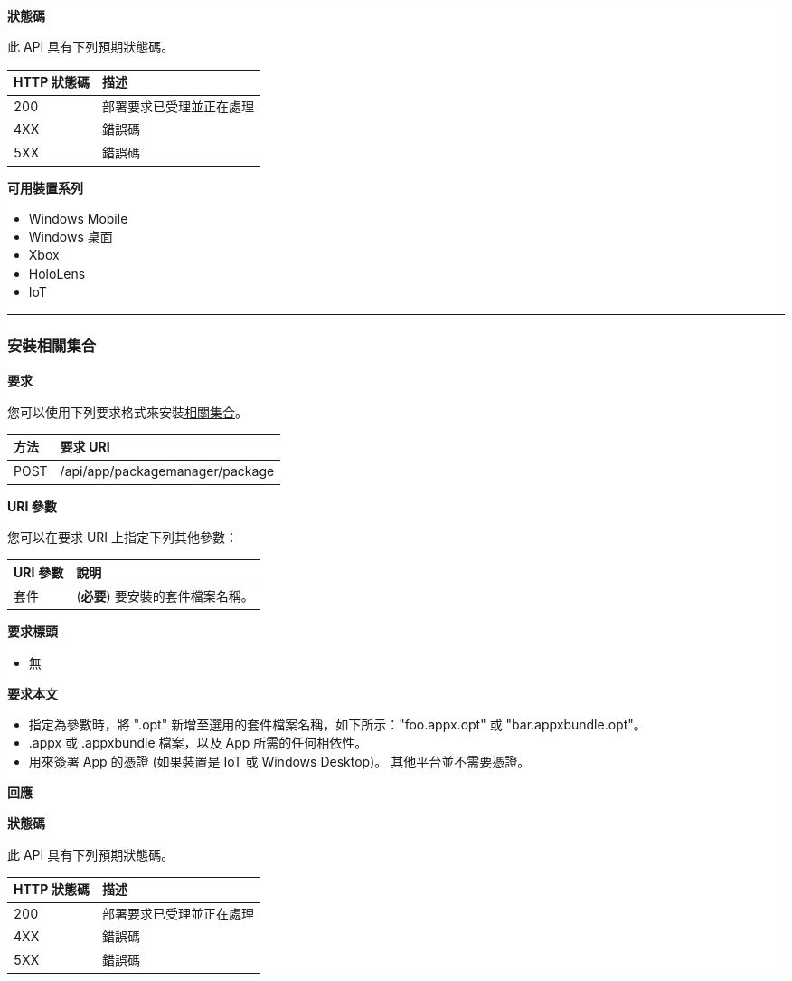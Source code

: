 **狀態碼**

此 API 具有下列預期狀態碼。

|  HTTP 狀態碼      | 描述 | 
| :------     | :----- |
| 200 | 部署要求已受理並正在處理 |
| 4XX | 錯誤碼 |
| 5XX | 錯誤碼 |

**可用裝置系列**

* Windows Mobile
* Windows 桌面
* Xbox
* HoloLens
* IoT

<hr>

### <a name="install-a-related-set"></a>安裝相關集合

**要求**

您可以使用下列要求格式來安裝[相關集合](/windows/msix/)。

| 方法      | 要求 URI |
| :------     | :------ |
| POST | /api/app/packagemanager/package |

**URI 參數**

您可以在要求 URI 上指定下列其他參數：

| URI 參數 | 說明 |
| :------          | :------ |
| 套件   | (**必要**) 要安裝的套件檔案名稱。 |

**要求標頭**

- 無

**要求本文** 
- 指定為參數時，將 ".opt" 新增至選用的套件檔案名稱，如下所示："foo.appx.opt" 或 "bar.appxbundle.opt"。 
- .appx 或 .appxbundle 檔案，以及 App 所需的任何相依性。 
- 用來簽署 App 的憑證 (如果裝置是 IoT 或 Windows Desktop)。 其他平台並不需要憑證。 

**回應**

**狀態碼**

此 API 具有下列預期狀態碼。

|  HTTP 狀態碼      | 描述 | 
| :------     | :----- |
| 200 | 部署要求已受理並正在處理 |
| 4XX | 錯誤碼 |
| 5XX | 錯誤碼 |
